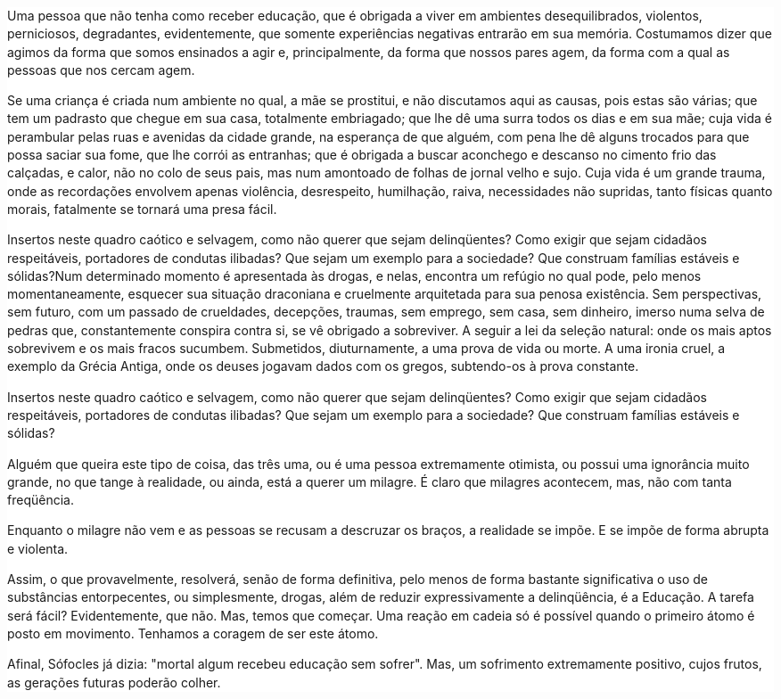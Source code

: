  Uma pessoa que não tenha como receber educação, que é obrigada a viver em ambientes desequilibrados, violentos, perniciosos, degradantes, evidentemente, que somente experiências negativas entrarão em sua memória. Costumamos dizer que agimos da forma que somos ensinados a agir e, principalmente, da forma que nossos pares agem, da forma com a qual as pessoas que nos cercam agem.  

  

 Se uma criança é criada num ambiente no qual, a mãe se prostitui, e não discutamos aqui as causas, pois estas são várias; que tem um padrasto que chegue em sua casa, totalmente embriagado; que lhe dê uma surra todos os dias e em sua mãe; cuja vida é perambular pelas ruas e avenidas da cidade grande, na esperança de que alguém, com pena lhe dê alguns trocados para que possa saciar sua fome, que lhe corrói as entranhas; que é obrigada a buscar aconchego e descanso no cimento frio das calçadas, e calor, não no colo de seus pais, mas num amontoado de folhas de jornal velho e sujo. Cuja vida é um grande trauma, onde as recordações envolvem apenas violência, desrespeito, humilhação, raiva, necessidades não supridas, tanto físicas quanto morais, fatalmente se tornará uma presa fácil.  

  

 Insertos neste quadro caótico e selvagem, como não querer que sejam delinqüentes? Como exigir que sejam cidadãos respeitáveis, portadores de condutas ilibadas? Que sejam um exemplo para a sociedade? Que construam famílias estáveis e sólidas?Num determinado momento é apresentada às drogas, e nelas, encontra um refúgio no qual pode, pelo menos momentaneamente, esquecer sua situação draconiana e cruelmente arquitetada para sua penosa existência. Sem perspectivas, sem futuro, com um passado de crueldades, decepções, traumas, sem emprego, sem casa, sem dinheiro, imerso numa selva de pedras que, constantemente conspira contra si, se vê obrigado a sobreviver. A seguir a lei da seleção natural: onde os mais aptos sobrevivem e os mais fracos sucumbem. Submetidos, diuturnamente, a uma prova de vida ou morte. A uma ironia cruel, a exemplo da Grécia Antiga, onde os deuses jogavam dados com os gregos, subtendo-os à prova constante.  

  

 Insertos neste quadro caótico e selvagem, como não querer que sejam delinqüentes? Como exigir que sejam cidadãos respeitáveis, portadores de condutas ilibadas? Que sejam um exemplo para a sociedade? Que construam famílias estáveis e sólidas?  

  

 Alguém que queira este tipo de coisa, das três uma, ou é uma pessoa extremamente otimista, ou possui uma ignorância muito grande, no que tange à realidade, ou ainda, está a querer um milagre. É claro que milagres acontecem, mas, não com tanta freqüência.  

  

 Enquanto o milagre não vem e as pessoas se recusam a descruzar os braços, a realidade se impõe. E se impõe de forma abrupta e violenta.  

  

 Assim, o que provavelmente, resolverá, senão de forma definitiva, pelo menos de forma bastante significativa o uso de substâncias entorpecentes, ou simplesmente, drogas, além de reduzir expressivamente a delinqüência, é a Educação. A tarefa será fácil? Evidentemente, que não. Mas, temos que começar. Uma reação em cadeia só é possível quando o primeiro átomo é posto em movimento. Tenhamos a coragem de ser este átomo.  

  

 Afinal, Sófocles já dizia: "mortal algum recebeu educação sem sofrer". Mas, um sofrimento extremamente positivo, cujos frutos, as gerações futuras poderão colher.
